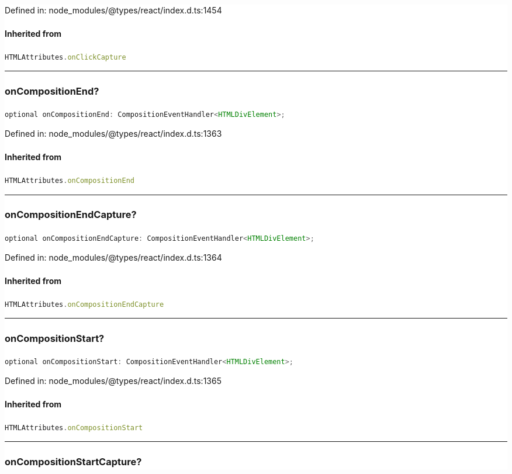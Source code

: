 Defined in: node\_modules/@types/react/index.d.ts:1454

#### Inherited from

```ts
HTMLAttributes.onClickCapture
```

***

### onCompositionEnd?

```ts
optional onCompositionEnd: CompositionEventHandler<HTMLDivElement>;
```

Defined in: node\_modules/@types/react/index.d.ts:1363

#### Inherited from

```ts
HTMLAttributes.onCompositionEnd
```

***

### onCompositionEndCapture?

```ts
optional onCompositionEndCapture: CompositionEventHandler<HTMLDivElement>;
```

Defined in: node\_modules/@types/react/index.d.ts:1364

#### Inherited from

```ts
HTMLAttributes.onCompositionEndCapture
```

***

### onCompositionStart?

```ts
optional onCompositionStart: CompositionEventHandler<HTMLDivElement>;
```

Defined in: node\_modules/@types/react/index.d.ts:1365

#### Inherited from

```ts
HTMLAttributes.onCompositionStart
```

***

### onCompositionStartCapture?
